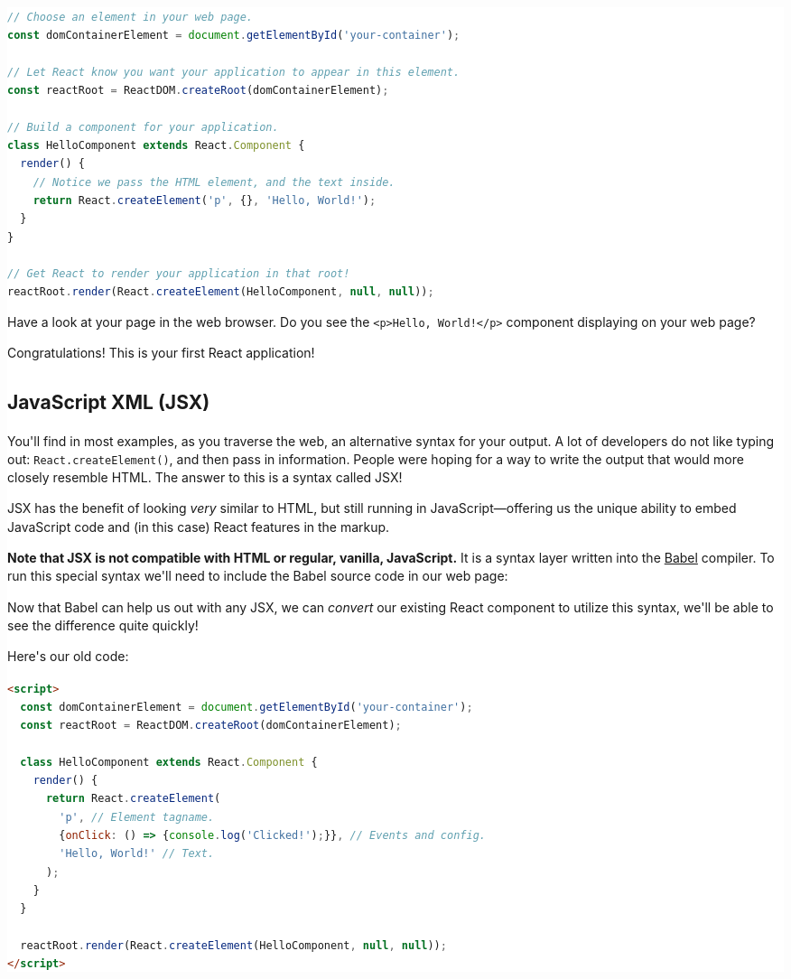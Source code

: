 ```javascript
// Choose an element in your web page.
const domContainerElement = document.getElementById('your-container');

// Let React know you want your application to appear in this element.
const reactRoot = ReactDOM.createRoot(domContainerElement);

// Build a component for your application.
class HelloComponent extends React.Component {
  render() {
    // Notice we pass the HTML element, and the text inside.
    return React.createElement('p', {}, 'Hello, World!');
  }
}

// Get React to render your application in that root!
reactRoot.render(React.createElement(HelloComponent, null, null));
```

Have a look at your page in the web browser. Do you see the `<p>Hello, World!</p>` component displaying on your web page?

Congratulations! This is your first React application!

## JavaScript XML (JSX)

You'll find in most examples, as you traverse the web, an alternative syntax for your output. A lot of developers do not like typing out: `React.createElement()`, and then pass in information. People were hoping for a way to write the output that would more closely resemble HTML. The answer to this is a syntax called JSX!

JSX has the benefit of looking *very* similar to HTML, but still running in JavaScript—offering us the unique ability to embed JavaScript code and (in this case) React features in the markup.

**Note that JSX is not compatible with HTML or regular, vanilla, JavaScript.** It is a syntax layer written into the [Babel](https://mandrillapp.com/track/click/30244704/babeljs.io?p=eyJzIjoiXzJET3dYenJEVy1FTExJb2s5TnJ1Q2ZIYnc4IiwidiI6MSwicCI6IntcInVcIjozMDI0NDcwNCxcInZcIjoxLFwidXJsXCI6XCJodHRwczpcXFwvXFxcL2JhYmVsanMuaW9cXFwvXCIsXCJpZFwiOlwiOGViYzUxYmQ2MjU2NDdhYzljYTU2MGE5ZWFkNGY5OTFcIixcInVybF9pZHNcIjpbXCIxZTc3YTMxMzM2YzY1NTAxOWU5MmRmNzNlOGJhNjE5Mzc1NjQ0NmVhXCJdfSJ9) compiler. To run this special syntax we'll need to include the Babel source code in our web page:

Now that Babel can help us out with any JSX, we can *convert* our existing React component to utilize this syntax, we'll be able to see the difference quite quickly!

Here's our old code:

```html
<script>
  const domContainerElement = document.getElementById('your-container');
  const reactRoot = ReactDOM.createRoot(domContainerElement);

  class HelloComponent extends React.Component {
    render() {
      return React.createElement(
        'p', // Element tagname.
        {onClick: () => {console.log('Clicked!');}}, // Events and config.
        'Hello, World!' // Text.
      );
    }
  }

  reactRoot.render(React.createElement(HelloComponent, null, null));
</script>
```
